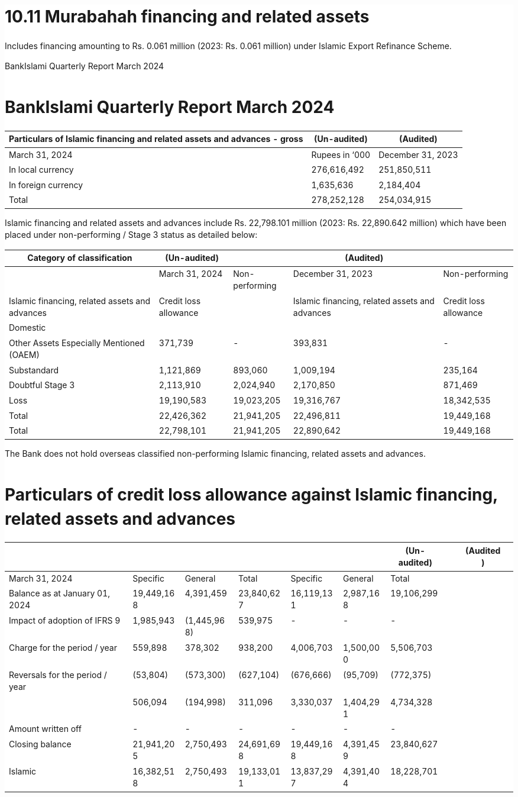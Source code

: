 # 10.11 Murabahah financing and related assets

Includes financing amounting to Rs. 0.061 million (2023: Rs. 0.061 million) under Islamic Export Refinance Scheme.

BankIslami Quarterly Report March 2024

# BankIslami Quarterly Report March 2024

|Particulars of Islamic financing and related assets and advances - gross|(Un-audited)|(Audited)|
|---|---|---|
|March 31, 2024|Rupees in ‘000|December 31, 2023|
|In local currency|276,616,492|251,850,511|
|In foreign currency|1,635,636|2,184,404|
|Total|278,252,128|254,034,915|

Islamic financing and related assets and advances include Rs. 22,798.101 million (2023: Rs. 22,890.642 million) which have been placed under non-performing / Stage 3 status as detailed below:

|Category of classification|(Un-audited)| |(Audited)| |
|---|---|---|---|---|
| |March 31, 2024|Non-performing|December 31, 2023|Non-performing|
|Islamic financing, related assets and advances|Credit loss allowance| |Islamic financing, related assets and advances|Credit loss allowance|
|Domestic| | | | |
|Other Assets Especially Mentioned (OAEM)|371,739|-|393,831|-|
|Substandard|1,121,869|893,060|1,009,194|235,164|
|Doubtful Stage 3|2,113,910|2,024,940|2,170,850|871,469|
|Loss|19,190,583|19,023,205|19,316,767|18,342,535|
|Total|22,426,362|21,941,205|22,496,811|19,449,168|
|Total|22,798,101|21,941,205|22,890,642|19,449,168|

The Bank does not hold overseas classified non-performing Islamic financing, related assets and advances.

# Particulars of credit loss allowance against Islamic financing, related assets and advances

| | | | | | |(Un-audited)| | |(Audited)| |
|---|---|---|---|---|---|---|---|---|---|---|
|March 31, 2024|Specific|General|Total|Specific|General|Total| | | | |
|Balance as at January 01, 2024|19,449,168|4,391,459|23,840,627|16,119,131|2,987,168|19,106,299| | | | |
|Impact of adoption of IFRS 9|1,985,943|(1,445,968)|539,975|-|-|-| | | | |
|Charge for the period / year|559,898|378,302|938,200|4,006,703|1,500,000|5,506,703| | | | |
|Reversals for the period / year|(53,804)|(573,300)|(627,104)|(676,666)|(95,709)|(772,375)| | | | |
| |506,094|(194,998)|311,096|3,330,037|1,404,291|4,734,328| | | | |
|Amount written off|-|-|-|-|-|-| | | | |
|Closing balance|21,941,205|2,750,493|24,691,698|19,449,168|4,391,459|23,840,627| | | | |
|Islamic|16,382,518|2,750,493|19,133,011|13,837,297|4,391,404|18,228,701| | | | |